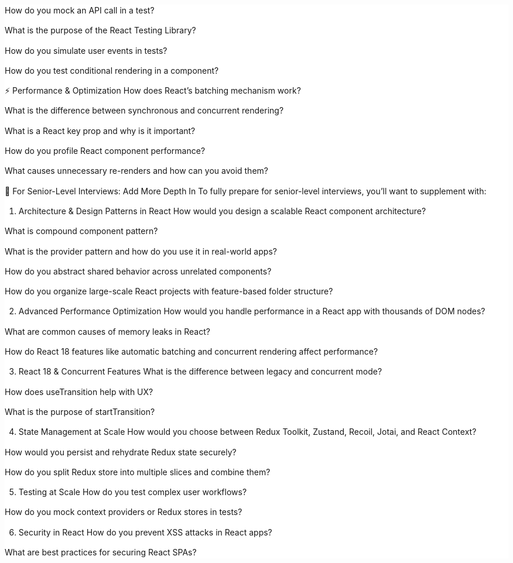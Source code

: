 How do you mock an API call in a test?

What is the purpose of the React Testing Library?

How do you simulate user events in tests?

How do you test conditional rendering in a component?

⚡ Performance & Optimization
How does React’s batching mechanism work?

What is the difference between synchronous and concurrent rendering?

What is a React key prop and why is it important?

How do you profile React component performance?

What causes unnecessary re-renders and how can you avoid them?


🧠 For Senior-Level Interviews: Add More Depth In
To fully prepare for senior-level interviews, you’ll want to supplement with:

1. Architecture & Design Patterns in React
How would you design a scalable React component architecture?

What is compound component pattern?

What is the provider pattern and how do you use it in real-world apps?

How do you abstract shared behavior across unrelated components?

How do you organize large-scale React projects with feature-based folder structure?

2. Advanced Performance Optimization
How would you handle performance in a React app with thousands of DOM nodes?

What are common causes of memory leaks in React?

How do React 18 features like automatic batching and concurrent rendering affect performance?

3. React 18 & Concurrent Features
What is the difference between legacy and concurrent mode?

How does useTransition help with UX?

What is the purpose of startTransition?

4. State Management at Scale
How would you choose between Redux Toolkit, Zustand, Recoil, Jotai, and React Context?

How would you persist and rehydrate Redux state securely?

How do you split Redux store into multiple slices and combine them?

5. Testing at Scale
How do you test complex user workflows?

How do you mock context providers or Redux stores in tests?

6. Security in React
How do you prevent XSS attacks in React apps?

What are best practices for securing React SPAs?
